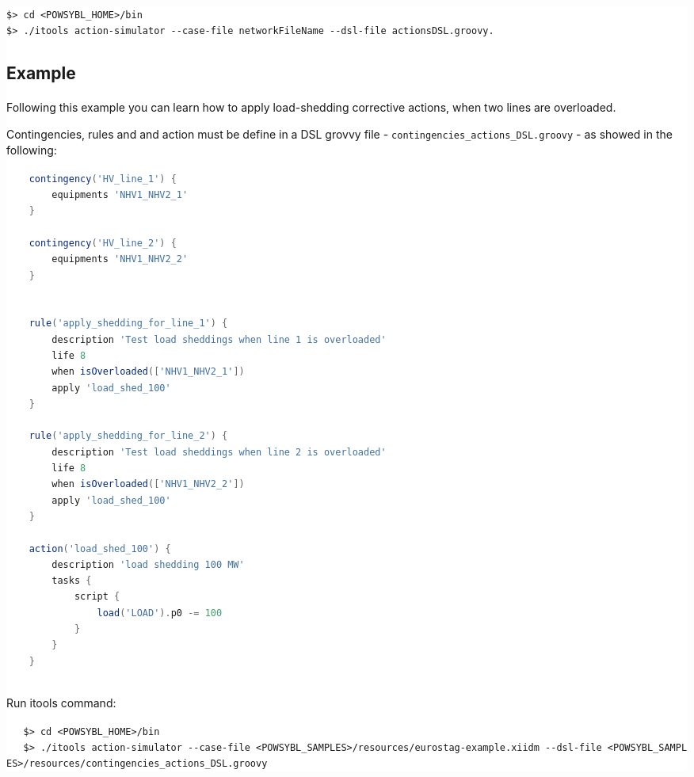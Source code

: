 
```shell
$> cd <POWSYBL_HOME>/bin
$> ./itools action-simulator --case-file networkFileName --dsl-file actionsDSL.groovy.
```

## Example 
Following this example you can learn how to apply load-shedding corrective actions, when two lines are overloaded.  

Contingencies, rules and and action must be define in a DSL grovvy file - `contingencies_actions_DSL.groovy` -  as showed in the following:

```groovy
    contingency('HV_line_1') {
        equipments 'NHV1_NHV2_1'
    }
    
    contingency('HV_line_2') {
        equipments 'NHV1_NHV2_2'
    }
    
    
    rule('apply_shedding_for_line_1') {
        description 'Test load sheddings when line 1 is overloaded'
        life 8
        when isOverloaded(['NHV1_NHV2_1'])
        apply 'load_shed_100'
    }
    
    rule('apply_shedding_for_line_2') {
        description 'Test load sheddings when line 2 is overloaded'
        life 8
        when isOverloaded(['NHV1_NHV2_2'])
        apply 'load_shed_100'
    }
    
    action('load_shed_100') {
        description 'load shedding 100 MW'
        tasks {
            script {
                load('LOAD').p0 -= 100
            }
        }
    }
    
```

Run itools command:

```shell
   $> cd <POWSYBL_HOME>/bin
   $> ./itools action-simulator --case-file <POWSYBL_SAMPLES>/resources/eurostag-example.xiidm --dsl-file <POWSYBL_SAMPLES>/resources/contingencies_actions_DSL.groovy
```
